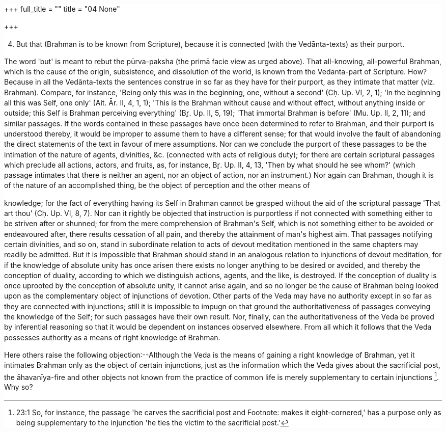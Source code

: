 +++
full_title = ""
title = "04 None"

+++


4. But that (Brahman is to be known from Scripture), because it is connected (with the Vedānta-texts) as their purport.

The word 'but' is meant to rebut the pūrva-paksha (the primā facie view as urged above). That all-knowing, all-powerful Brahman, which is the cause of the origin, subsistence, and dissolution of the world, is known from the Vedānta-part of Scripture. How? Because in all the Vedānta-texts the sentences construe in so far as they have for their purport, as they intimate that matter (viz. Brahman). Compare, for instance, 'Being only this was in the beginning, one, without a second' (Cḥ. Up. VI, 2, 1); 'In the beginning all this was Self, one only' (Ait. Ār. II, 4, 1, 1); 'This is the Brahman without cause and without effect, without anything inside or outside; this Self is Brahman perceiving everything' (Br̥. Up. II, 5, 19); 'That immortal Brahman is before' (Mu. Up. II, 2, 11); and similar passages. If the words contained in these passages have once been determined to refer to Brahman, and their purport is understood thereby, it would be improper to assume them to have a different sense; for that would involve the fault of abandoning the direct statements of the text in favour of mere assumptions. Nor can we conclude the purport of these passages to be the intimation of the nature of agents, divinities, &c. (connected with acts of religious duty); for there are certain scriptural passages which preclude all actions, actors, and fruits, as, for instance, Br̥. Up. II, 4, 13, 'Then by what should he see whom?' (which passage intimates that there is neither an agent, nor an object of action, nor an instrument.) Nor again can Brahman, though it is of the nature of an accomplished thing, be the object of perception and the other means of

knowledge; for the fact of everything having its Self in Brahman cannot be grasped without the aid of the scriptural passage 'That art thou' (Cḥ. Up. VI, 8, 7). Nor can it rightly be objected that instruction is purportless if not connected with something either to be striven after or shunned; for from the mere comprehension of Brahman's Self, which is not something either to be avoided or endeavoured after, there results cessation of all pain, and thereby the attainment of man's highest aim. That passages notifying certain divinities, and so on, stand in subordinate relation to acts of devout meditation mentioned in the same chapters may readily be admitted. But it is impossible that Brahman should stand in an analogous relation to injunctions of devout meditation, for if the knowledge of absolute unity has once arisen there exists no longer anything to be desired or avoided, and thereby the conception of duality, according to which we distinguish actions, agents, and the like, is destroyed. If the conception of duality is once uprooted by the conception of absolute unity, it cannot arise again, and so no longer be the cause of Brahman being looked upon as the complementary object of injunctions of devotion. Other parts of the Veda may have no authority except in so far as they are connected with injunctions; still it is impossible to impugn on that ground the authoritativeness of passages conveying the knowledge of the Self; for such passages have their own result. Nor, finally, can the authoritativeness of the Veda be proved by inferential reasoning so that it would be dependent on instances observed elsewhere. From all which it follows that the Veda possesses authority as a means of right knowledge of Brahman.

Here others raise the following objection:--Although the Veda is the means of gaining a right knowledge of Brahman, yet it intimates Brahman only as the object of certain injunctions, just as the information which the Veda gives about the sacrificial post, the āhavanīya-fire and other objects not known from the practice of common life is merely supplementary to certain injunctions [^fn_73]. Why so?

[^fn_73]: 23:1 So, for instance, the passage 'he carves the sacrificial post and  Footnote: makes it eight-cornered,' has a purpose only as being supplementary to the injunction 'he ties the victim to the sacrificial post.'


[^fn_74]: 24:1 If the fruits of the two śāstras were not of a different nature, there would be no reason for the distinction of two śāstras; if they  are of a different nature, it cannot be said that the knowledge of Brahman is enjoined for the purpose of final release, in the same way as sacrifices are enjoined for the purpose of obtaining the heavenly world and the like.
[^fn_75]: 28:1 The first passage shows that the Self is not joined to the gross body; the second that it is not joined to the subtle body; the third that is independent of either.
[^fn_76]: 28:2 Ānanda Giri omits 'ataḥ.' His comment is: pr̥thagjijñāsāvishayatvāc ca dharmādyaspr̥shṭatvaṁ brahmaṇo yuktam ityāha tad iti